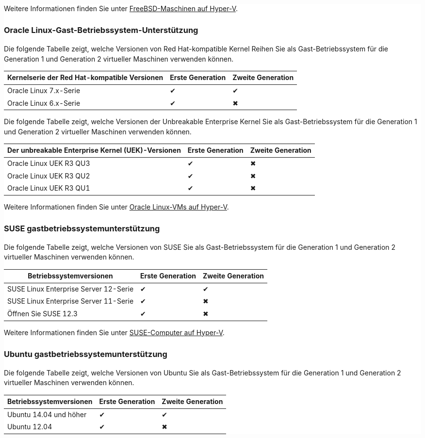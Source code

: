 Weitere Informationen finden Sie unter [FreeBSD-Maschinen auf Hyper-V](../Supported-FreeBSD-virtual-machines-on-Hyper-V.md).  

### <a name="BKMK_Oracle"></a>Oracle Linux-Gast-Betriebssystem-Unterstützung  

Die folgende Tabelle zeigt, welche Versionen von Red Hat-kompatible Kernel Reihen Sie als Gast-Betriebssystem für die Generation 1 und Generation 2 virtueller Maschinen verwenden können.  

|Kernelserie der Red Hat-kompatible Versionen|Erste Generation|Zweite Generation|  
|---------------------------------------------|----------------|----------------|  
|Oracle Linux 7.x-Serie|&#10004;|&#10004;|
|Oracle Linux 6.x-Serie|&#10004;| &#10006;|  

Die folgende Tabelle zeigt, welche Versionen der Unbreakable Enterprise Kernel Sie als Gast-Betriebssystem für die Generation 1 und Generation 2 virtueller Maschinen verwenden können.

|Der unbreakable Enterprise Kernel (UEK)-Versionen|Erste Generation|Zweite Generation|  
|--------------------------------------------------|----------------|----------------|  
|Oracle Linux UEK R3 QU3|&#10004;| &#10006;|  
|Oracle Linux UEK R3 QU2|&#10004;| &#10006;|  
|Oracle Linux UEK R3 QU1|&#10004;| &#10006;|  

Weitere Informationen finden Sie unter [Oracle Linux-VMs auf Hyper-V](../Supported-Oracle-Linux-virtual-machines-on-Hyper-V.md).  

### <a name="BKMK_SUSE"></a>SUSE gastbetriebssystemunterstützung

Die folgende Tabelle zeigt, welche Versionen von SUSE Sie als Gast-Betriebssystem für die Generation 1 und Generation 2 virtueller Maschinen verwenden können.

|Betriebssystemversionen|Erste Generation|Zweite Generation|  
|-----------------------------|----------------|----------------|  
|SUSE Linux Enterprise Server 12-Serie|&#10004;|&#10004;|  
|SUSE Linux Enterprise Server 11-Serie|&#10004;| &#10006;|  
|Öffnen Sie SUSE 12.3|&#10004;| &#10006;|  

Weitere Informationen finden Sie unter [SUSE-Computer auf Hyper-V](../Supported-SUSE-virtual-machines-on-Hyper-V.md).  

### <a name="BKMK_Ubuntu"></a>Ubuntu gastbetriebssystemunterstützung

Die folgende Tabelle zeigt, welche Versionen von Ubuntu Sie als Gast-Betriebssystem für die Generation 1 und Generation 2 virtueller Maschinen verwenden können.

|Betriebssystemversionen|Erste Generation|Zweite Generation|  
|-----------------------------|----------------|----------------|  
|Ubuntu 14.04 und höher|&#10004;|&#10004;|  
|Ubuntu 12.04|&#10004;| &#10006;|  
